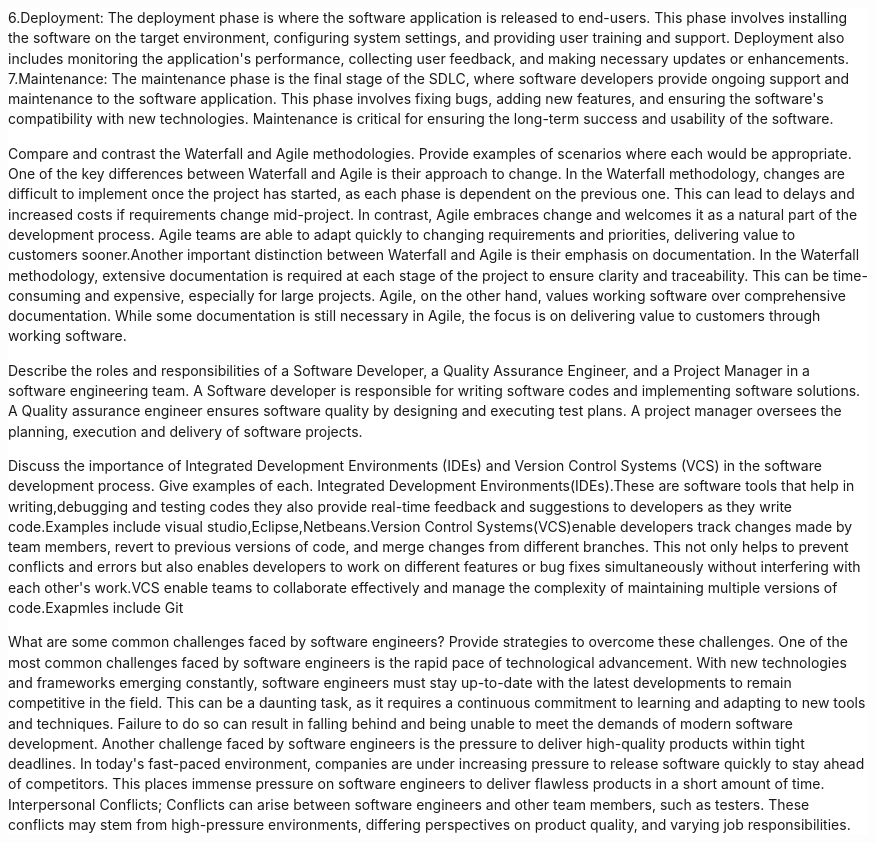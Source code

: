 6.Deployment: The deployment phase is where the software application is released to end-users. This phase involves installing the software on the target environment, configuring system settings, and providing user training and support. Deployment also includes monitoring the application's performance, collecting user feedback, and making necessary updates or enhancements.
7.Maintenance: The maintenance phase is the final stage of the SDLC, where software developers provide ongoing support and maintenance to the software application. This phase involves fixing bugs, adding new features, and ensuring the software's compatibility with new technologies. Maintenance is critical for ensuring the long-term success and usability of the software.

Compare and contrast the Waterfall and Agile methodologies. Provide examples of scenarios where each would be appropriate.
One of the key differences between Waterfall and Agile is their approach to change. In the Waterfall methodology, changes are difficult to implement once the project has started, as each phase is dependent on the previous one. This can lead to delays and increased costs if requirements change mid-project. In contrast, Agile embraces change and welcomes it as a natural part of the development process. Agile teams are able to adapt quickly to changing requirements and priorities, delivering value to customers sooner.Another important distinction between Waterfall and Agile is their emphasis on documentation. In the Waterfall methodology, extensive documentation is required at each stage of the project to ensure clarity and traceability. This can be time-consuming and expensive, especially for large projects. Agile, on the other hand, values working software over comprehensive documentation. While some documentation is still necessary in Agile, the focus is on delivering value to customers through working software.

Describe the roles and responsibilities of a Software Developer, a Quality Assurance Engineer, and a Project Manager in a software engineering team.
A Software developer is responsible for writing software codes and implementing software solutions.
A Quality assurance engineer ensures software quality by designing and executing test plans.
A project manager oversees the planning, execution and delivery of software projects.

Discuss the importance of Integrated Development Environments (IDEs) and Version Control Systems (VCS) in the software development process. Give examples of each.
Integrated Development Environments(IDEs).These are software tools that help in writing,debugging and testing codes they also provide real-time feedback and suggestions to developers as they write code.Examples include visual studio,Eclipse,Netbeans.Version Control Systems(VCS)enable developers track changes made by team members, revert to previous versions of code, and merge changes from different branches. This not only helps to prevent conflicts and errors but also enables developers to work on different features or bug fixes simultaneously without interfering with each other's work.VCS enable teams to collaborate effectively and manage the complexity of maintaining multiple versions of code.Exapmles include Git

What are some common challenges faced by software engineers? Provide strategies to overcome these challenges.
One of the most common challenges faced by software engineers is the rapid pace of technological advancement. With new technologies and frameworks emerging constantly, software engineers must stay up-to-date with the latest developments to remain competitive in the field. This can be a daunting task, as it requires a continuous commitment to learning and adapting to new tools and techniques. Failure to do so can result in falling behind and being unable to meet the demands of modern software development.
Another challenge faced by software engineers is the pressure to deliver high-quality products within tight deadlines. In today's fast-paced environment, companies are under increasing pressure to release software quickly to stay ahead of competitors. This places immense pressure on software engineers to deliver flawless products in a short amount of time.
Interpersonal Conflicts; Conflicts can arise between software engineers and other team members, such as testers. These conflicts may stem from high-pressure environments, differing perspectives on product quality, and varying job responsibilities.